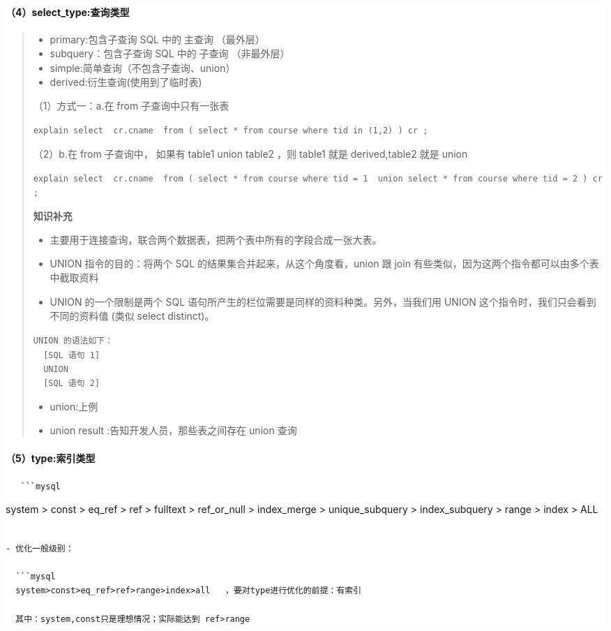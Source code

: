 #### （4）select_type:查询类型

> - primary:包含子查询 SQL 中的 主查询 （最外层）
> - subquery：包含子查询 SQL 中的 子查询 （非最外层）
> - simple:简单查询（不包含子查询、union）
> - derived:衍生查询(使用到了临时表)
>
> （1）方式一：a.在 from 子查询中只有一张表
>
> ```mysql
> explain select  cr.cname 	from ( select * from course where tid in (1,2) ) cr ;
> ```
>
> （2）b.在 from 子查询中， 如果有 table1 union table2 ，则 table1 就是 derived,table2 就是 union
>
> ```mysql
> explain select  cr.cname 	from ( select * from course where tid = 1  union select * from course where tid = 2 ) cr ;
> ```
>
> **知识补充**
>
> - 主要用于连接查询，联合两个数据表，把两个表中所有的字段合成一张大表。
>
> - UNION 指令的目的：将两个 SQL 的结果集合并起来，从这个角度看，union 跟 join 有些类似，因为这两个指令都可以由多个表中截取资料
>
> - UNION 的一个限制是两个 SQL 语句所产生的栏位需要是同样的资料种类。另外，当我们用 UNION 这个指令时，我们只会看到不同的资料值 (类似 select distinct)。
>
> ```mysql
> UNION 的语法如下：
> 	[SQL 语句 1]
> 	UNION
> 	[SQL 语句 2]
> ```
>
> - union:上例
>
> - union result :告知开发人员，那些表之间存在 union 查询

#### （5）type:索引类型

       ```mysql

system > const > eq_ref > ref > fulltext > ref_or_null > index_merge > unique_subquery > index_subquery > range > index > ALL
```

- 优化一般级别：

  ```mysql
  system>const>eq_ref>ref>range>index>all   ，要对type进行优化的前提：有索引

  其中：system,const只是理想情况；实际能达到 ref>range
  ```
